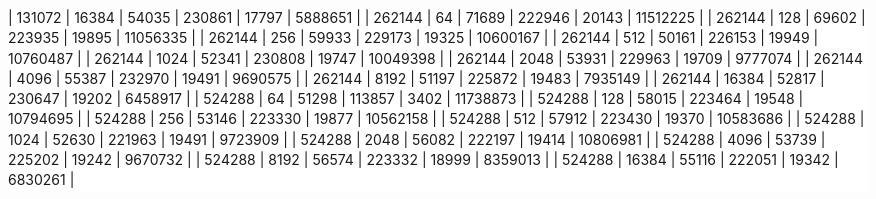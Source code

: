 | 131072 | 16384 | 54035 | 230861 | 17797 | 5888651 |
| 262144 | 64 | 71689 | 222946 | 20143 | 11512225 |
| 262144 | 128 | 69602 | 223935 | 19895 | 11056335 |
| 262144 | 256 | 59933 | 229173 | 19325 | 10600167 |
| 262144 | 512 | 50161 | 226153 | 19949 | 10760487 |
| 262144 | 1024 | 52341 | 230808 | 19747 | 10049398 |
| 262144 | 2048 | 53931 | 229963 | 19709 | 9777074 |
| 262144 | 4096 | 55387 | 232970 | 19491 | 9690575 |
| 262144 | 8192 | 51197 | 225872 | 19483 | 7935149 |
| 262144 | 16384 | 52817 | 230647 | 19202 | 6458917 |
| 524288 | 64 | 51298 | 113857 | 3402 | 11738873 |
| 524288 | 128 | 58015 | 223464 | 19548 | 10794695 |
| 524288 | 256 | 53146 | 223330 | 19877 | 10562158 |
| 524288 | 512 | 57912 | 223430 | 19370 | 10583686 |
| 524288 | 1024 | 52630 | 221963 | 19491 | 9723909 |
| 524288 | 2048 | 56082 | 222197 | 19414 | 10806981 |
| 524288 | 4096 | 53739 | 225202 | 19242 | 9670732 |
| 524288 | 8192 | 56574 | 223332 | 18999 | 8359013 |
| 524288 | 16384 | 55116 | 222051 | 19342 | 6830261 |

[qsfs_github_install]:https://github.com/yunify/qsfs-fuse/blob/master/INSTALL.md
[qsfs_github_release]:https://github.com/yunify/qsfs-fuse/releases
[qsfs_qingcloud]:https://docs.qingcloud.com/qingstor/developer_tools/qsfs
[libfuse_github]:https://github.com/libfuse/libfuse
[ToFuseNottoFuse]:https://www.usenix.org/system/files/conference/fast17/fast17-vangoor.pdf
[dd_man]:http://man7.org/linux/man-pages/man1/dd.1.html
[fio_github]:https://github.com/axboe/fio
[fio2gnuplot]:https://github.com/axboe/fio/blob/master/tools/plot/fio2gnuplot.manpage
[iozone_org]:http://www.iozone.org/
[iozone_doc]:http://www.iozone.org/docs/Iozone_msword_98.pdf
[iozone_gnuplot]:http://www.iozone.org/src/current/
[NFS_howto]:http://NFS.sourceforge.net/NFS-howto/
[NFS_howto_opt_perf]:http://NFS.sourceforge.net/NFS-howto/ar01s05.html
[NFS_troubleshooting]:http://nfs.sourceforge.net/nfs-howto/ar01s07.html
[vbird_NFS]:http://cn.linux.vbird.org/linux_server/0330NFS.php
[NFS_client_perf_iozone]:http://www.iozone.org/docs/NFSClientPerf_revised.pdf
[gnuplot_quickguide]:http://personalpages.to.infn.it/~mignone/Algoritmi_Numerici/gnuplot.pdf
[gnuplot_homepage]:http://www.gnuplot.info/
[iozone_centos_7_install_howto]:https://centos.pkgs.org/7/repoforge-x86_64/iozone-3.424-1.el7.rf.x86_64.rpm.html
